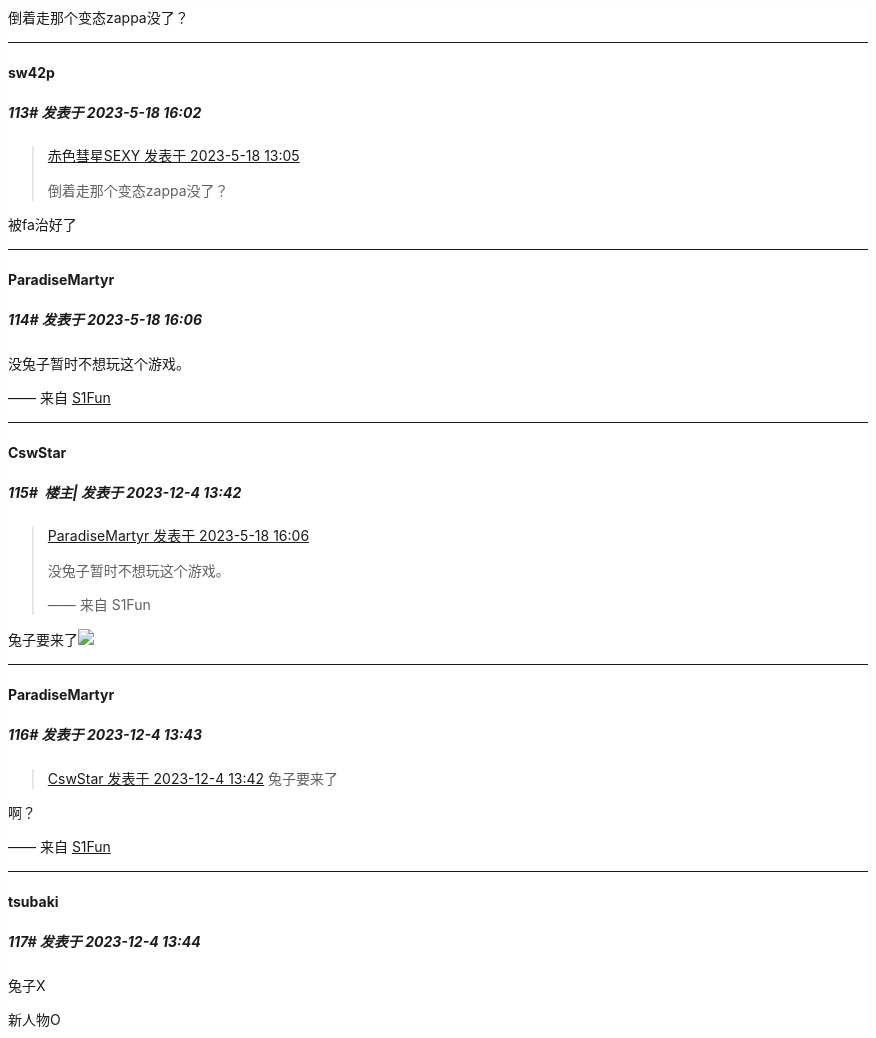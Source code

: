 倒着走那个变态zappa没了？

*****

####  sw42p  
##### 113#       发表于 2023-5-18 16:02

<blockquote><a href="httphttps://bbs.saraba1st.com/2b/forum.php?mod=redirect&amp;goto=findpost&amp;pid=60889113&amp;ptid=2089260" target="_blank">赤色彗星SEXY 发表于 2023-5-18 13:05</a>

倒着走那个变态zappa没了？</blockquote>
被fa治好了

*****

####  ParadiseMartyr  
##### 114#       发表于 2023-5-18 16:06

没兔子暂时不想玩这个游戏。

—— 来自 [S1Fun](https://s1fun.koalcat.com)

*****

####  CswStar  
##### 115#         楼主| 发表于 2023-12-4 13:42

<blockquote><a href="httphttps://bbs.saraba1st.com/2b/forum.php?mod=redirect&amp;goto=findpost&amp;pid=60891402&amp;ptid=2089260" target="_blank">ParadiseMartyr 发表于 2023-5-18 16:06</a>

没兔子暂时不想玩这个游戏。

—— 来自 S1Fun</blockquote>
兔子要来了<img src="https://static.saraba1st.com/image/smiley/face2017/034.png" referrerpolicy="no-referrer">

*****

####  ParadiseMartyr  
##### 116#       发表于 2023-12-4 13:43

<blockquote><a href="httphttps://bbs.saraba1st.com/2b/forum.php?mod=redirect&amp;goto=findpost&amp;pid=63219140&amp;ptid=2089260" target="_blank">CswStar 发表于 2023-12-4 13:42</a>
兔子要来了</blockquote>
啊？

—— 来自 [S1Fun](https://s1fun.koalcat.com)

*****

####  tsubaki  
##### 117#       发表于 2023-12-4 13:44

兔子X

新人物O

